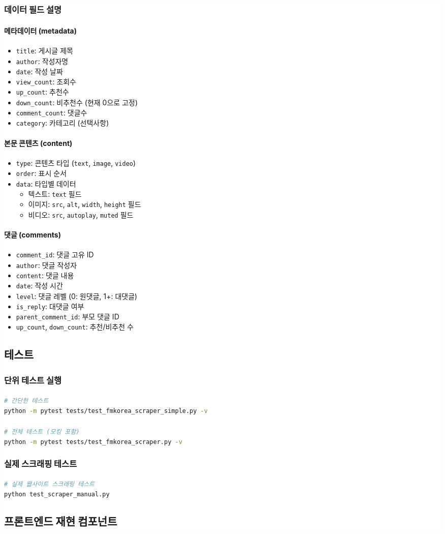 ### 데이터 필드 설명

#### 메타데이터 (metadata)
- `title`: 게시글 제목
- `author`: 작성자명
- `date`: 작성 날짜
- `view_count`: 조회수
- `up_count`: 추천수
- `down_count`: 비추천수 (현재 0으로 고정)
- `comment_count`: 댓글수
- `category`: 카테고리 (선택사항)

#### 본문 콘텐츠 (content)
- `type`: 콘텐츠 타입 (`text`, `image`, `video`)
- `order`: 표시 순서
- `data`: 타입별 데이터
  - 텍스트: `text` 필드
  - 이미지: `src`, `alt`, `width`, `height` 필드
  - 비디오: `src`, `autoplay`, `muted` 필드

#### 댓글 (comments)
- `comment_id`: 댓글 고유 ID
- `author`: 댓글 작성자
- `content`: 댓글 내용
- `date`: 작성 시간
- `level`: 댓글 레벨 (0: 원댓글, 1+: 대댓글)
- `is_reply`: 대댓글 여부
- `parent_comment_id`: 부모 댓글 ID
- `up_count`, `down_count`: 추천/비추천 수

## 테스트

### 단위 테스트 실행

```bash
# 간단한 테스트
python -m pytest tests/test_fmkorea_scraper_simple.py -v

# 전체 테스트 (모킹 포함)
python -m pytest tests/test_fmkorea_scraper.py -v
```

### 실제 스크래핑 테스트

```bash
# 실제 웹사이트 스크래핑 테스트
python test_scraper_manual.py
```

## 프론트엔드 재현 컴포넌트

